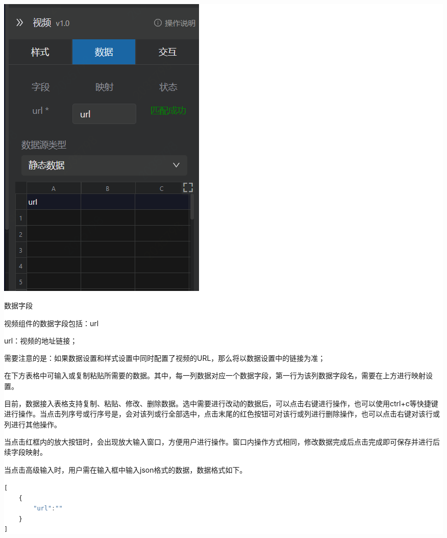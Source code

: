 ![](./image/1597738131(1).png)

数据字段

视频组件的数据字段包括：url

url：视频的地址链接；

需要注意的是：如果数据设置和样式设置中同时配置了视频的URL，那么将以数据设置中的链接为准；

在下方表格中可输入或复制粘贴所需要的数据。其中，每一列数据对应一个数据字段，第一行为该列数据字段名，需要在上方进行映射设置。

目前，数据接入表格支持复制、粘贴、修改、删除数据。选中需要进行改动的数据后，可以点击右键进行操作，也可以使用ctrl+c等快捷键进行操作。当点击列序号或行序号是，会对该列或行全部选中，点击末尾的红色按钮可对该行或列进行删除操作，也可以点击右键对该行或列进行其他操作。

当点击红框内的放大按钮时，会出现放大输入窗口，方便用户进行操作。窗口内操作方式相同，修改数据完成后点击完成即可保存并进行后续字段映射。

当点击高级输入时，用户需在输入框中输入json格式的数据，数据格式如下。

``` js
[
    {
        "url":""
    }
]
```

